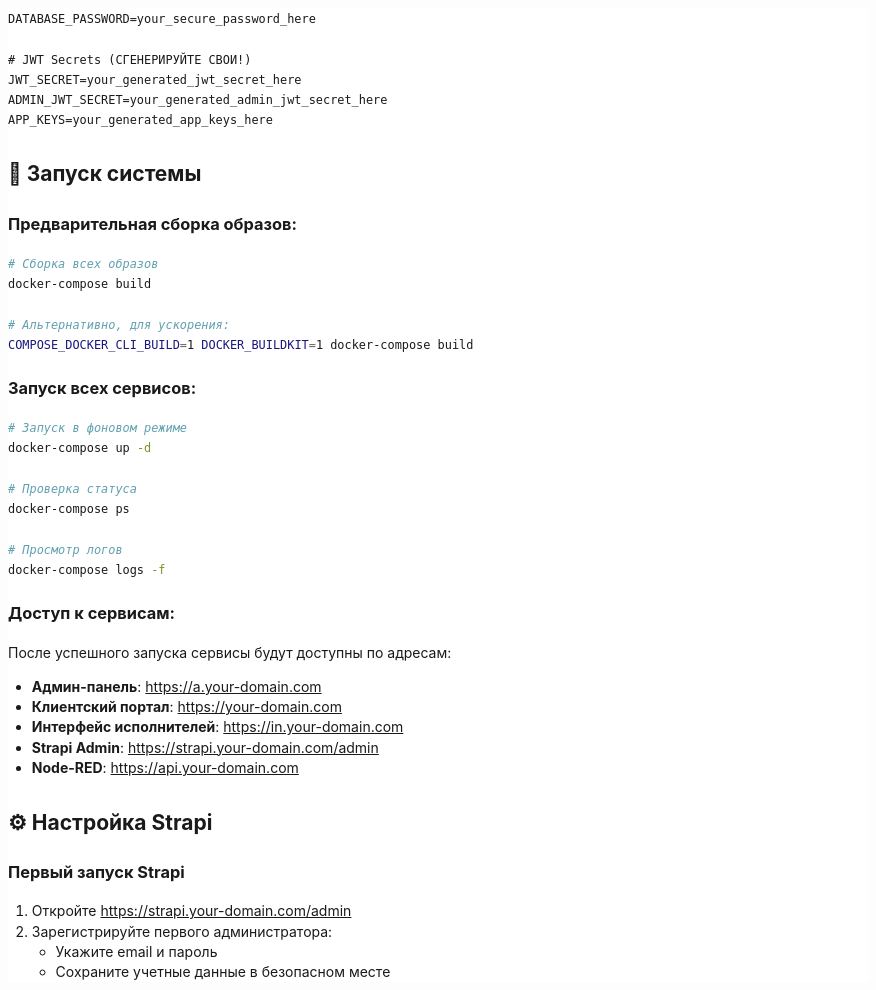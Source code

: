 ```env
DATABASE_PASSWORD=your_secure_password_here

# JWT Secrets (СГЕНЕРИРУЙТЕ СВОИ!)
JWT_SECRET=your_generated_jwt_secret_here
ADMIN_JWT_SECRET=your_generated_admin_jwt_secret_here
APP_KEYS=your_generated_app_keys_here
```


## 🚀 Запуск системы

### Предварительная сборка образов:

```bash
# Сборка всех образов
docker-compose build

# Альтернативно, для ускорения:
COMPOSE_DOCKER_CLI_BUILD=1 DOCKER_BUILDKIT=1 docker-compose build
```

### Запуск всех сервисов:

```bash
# Запуск в фоновом режиме
docker-compose up -d

# Проверка статуса
docker-compose ps

# Просмотр логов
docker-compose logs -f
```

### Доступ к сервисам:

После успешного запуска сервисы будут доступны по адресам:
- **Админ-панель**: https://a.your-domain.com
- **Клиентский портал**: https://your-domain.com
- **Интерфейс исполнителей**: https://in.your-domain.com
- **Strapi Admin**: https://strapi.your-domain.com/admin
- **Node-RED**: https://api.your-domain.com

## ⚙️ Настройка Strapi

### Первый запуск Strapi

1. Откройте https://strapi.your-domain.com/admin
2. Зарегистрируйте первого администратора:
   - Укажите email и пароль
   - Сохраните учетные данные в безопасном месте
